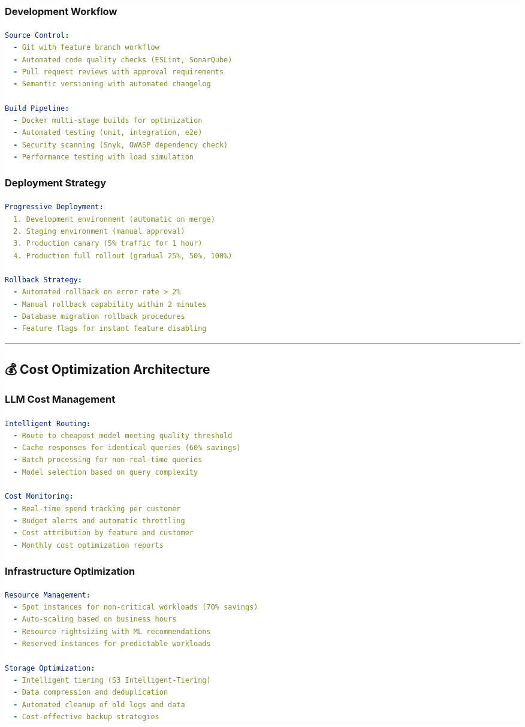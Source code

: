### **Development Workflow**
```yaml
Source Control:
  - Git with feature branch workflow
  - Automated code quality checks (ESLint, SonarQube)
  - Pull request reviews with approval requirements
  - Semantic versioning with automated changelog

Build Pipeline:
  - Docker multi-stage builds for optimization
  - Automated testing (unit, integration, e2e)
  - Security scanning (Snyk, OWASP dependency check)
  - Performance testing with load simulation
```

### **Deployment Strategy**
```yaml
Progressive Deployment:
  1. Development environment (automatic on merge)
  2. Staging environment (manual approval)
  3. Production canary (5% traffic for 1 hour)
  4. Production full rollout (gradual 25%, 50%, 100%)
  
Rollback Strategy:
  - Automated rollback on error rate > 2%
  - Manual rollback capability within 2 minutes
  - Database migration rollback procedures
  - Feature flags for instant feature disabling
```

---

## 💰 **Cost Optimization Architecture**

### **LLM Cost Management**
```yaml
Intelligent Routing:
  - Route to cheapest model meeting quality threshold
  - Cache responses for identical queries (60% savings)
  - Batch processing for non-real-time queries
  - Model selection based on query complexity

Cost Monitoring:
  - Real-time spend tracking per customer
  - Budget alerts and automatic throttling
  - Cost attribution by feature and customer
  - Monthly cost optimization reports
```

### **Infrastructure Optimization**
```yaml
Resource Management:
  - Spot instances for non-critical workloads (70% savings)
  - Auto-scaling based on business hours
  - Resource rightsizing with ML recommendations
  - Reserved instances for predictable workloads

Storage Optimization:
  - Intelligent tiering (S3 Intelligent-Tiering)
  - Data compression and deduplication
  - Automated cleanup of old logs and data
  - Cost-effective backup strategies
```
